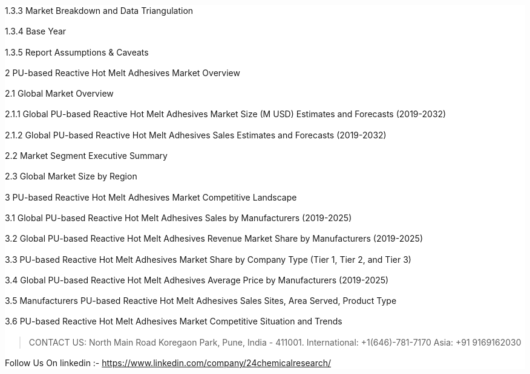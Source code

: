 1.3.3 Market Breakdown and Data Triangulation

1.3.4 Base Year

1.3.5 Report Assumptions & Caveats

2 PU-based Reactive Hot Melt Adhesives Market Overview

2.1 Global Market Overview

2.1.1 Global PU-based Reactive Hot Melt Adhesives Market Size (M USD) Estimates and Forecasts (2019-2032)

2.1.2 Global PU-based Reactive Hot Melt Adhesives Sales Estimates and Forecasts (2019-2032)

2.2 Market Segment Executive Summary

2.3 Global Market Size by Region

3 PU-based Reactive Hot Melt Adhesives Market Competitive Landscape

3.1 Global PU-based Reactive Hot Melt Adhesives Sales by Manufacturers (2019-2025)

3.2 Global PU-based Reactive Hot Melt Adhesives Revenue Market Share by Manufacturers (2019-2025)

3.3 PU-based Reactive Hot Melt Adhesives Market Share by Company Type (Tier 1, Tier 2, and Tier 3)

3.4 Global PU-based Reactive Hot Melt Adhesives Average Price by Manufacturers (2019-2025)

3.5 Manufacturers PU-based Reactive Hot Melt Adhesives Sales Sites, Area Served, Product Type

3.6 PU-based Reactive Hot Melt Adhesives Market Competitive Situation and Trends

>CONTACT US:
North Main Road Koregaon Park, Pune, India - 411001.
International: +1(646)-781-7170
Asia: +91 9169162030

Follow Us On linkedin :- https://www.linkedin.com/company/24chemicalresearch/

